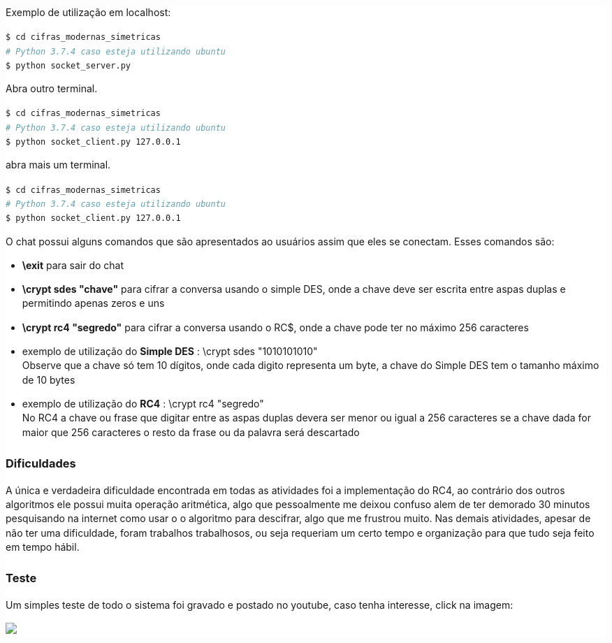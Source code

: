 
Exemplo de utilização em localhost: 

```zsh
$ cd cifras_modernas_simetricas
# Python 3.7.4 caso esteja utilizando ubuntu
$ python socket_server.py
```

Abra outro terminal.

```zsh
$ cd cifras_modernas_simetricas
# Python 3.7.4 caso esteja utilizando ubuntu
$ python socket_client.py 127.0.0.1 
```

abra mais um terminal.

```zsh
$ cd cifras_modernas_simetricas
# Python 3.7.4 caso esteja utilizando ubuntu
$ python socket_client.py 127.0.0.1 
```


O chat possui alguns comandos que são apresentados ao usuários assim que eles se conectam. Esses comandos são:

- __\exit__ para sair do chat

- __\crypt sdes "chave"__ para cifrar a conversa usando o simple DES, onde a chave deve ser escrita entre aspas duplas e permitindo apenas zeros e uns

- __\crypt rc4 "segredo"__ para cifrar a conversa usando o RC$, onde a chave pode ter no máximo 256 caracteres 

- exemplo de utilização do __Simple DES__ :  \crypt sdes "1010101010"  
Observe que a chave só tem 10 dígitos, onde cada digito representa um byte, a chave do Simple DES tem o tamanho máximo de 10 bytes  

- exemplo de utilização do __RC4__ :   \crypt rc4 "segredo"  
No RC4 a chave ou frase que digitar entre as aspas duplas devera ser menor ou igual a 256 caracteres se a chave dada for maior que 256 caracteres o resto da frase ou da palavra será descartado  

### Dificuldades 

A única e verdadeira dificuldade encontrada em todas as atividades foi a implementação do RC4, ao contrário dos outros algoritmos ele possui muita operação aritmética, algo que pessoalmente me deixou confuso alem de ter demorado 30 minutos pesquisando na internet como usar o o algoritmo para descifrar, algo que me frustrou muito. Nas demais atividades, apesar de não ter uma dificuldade, foram trabalhos trabalhosos, ou seja requeriam um certo tempo e organização para que tudo seja feito em tempo hábil.  

### Teste 
Um simples teste de todo o sistema foi gravado e postado no youtube, caso tenha interesse, click na imagem:

[![](http://img.youtube.com/vi/Xp2jfWzeCBg/0.jpg)](http://www.youtube.com/watch?v=Xp2jfWzeCBg "testes chat seguro cifras simétricas modernas")
